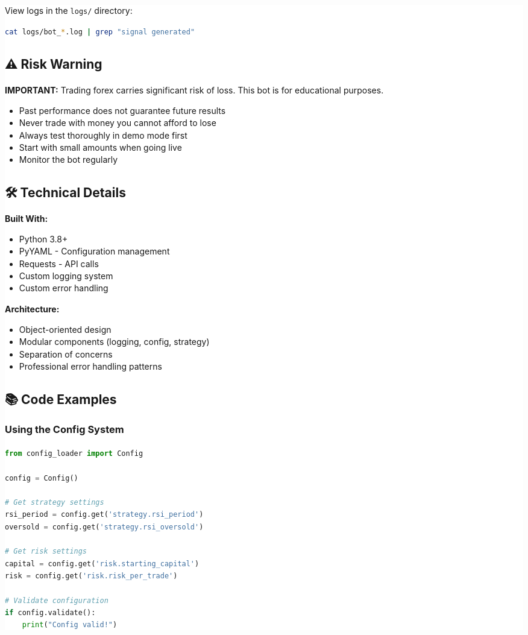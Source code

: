 View logs in the `logs/` directory:
```bash
cat logs/bot_*.log | grep "signal generated"
```

## ⚠️ Risk Warning

**IMPORTANT:** Trading forex carries significant risk of loss. This bot is for educational purposes.

- Past performance does not guarantee future results
- Never trade with money you cannot afford to lose
- Always test thoroughly in demo mode first
- Start with small amounts when going live
- Monitor the bot regularly

## 🛠️ Technical Details

**Built With:**
- Python 3.8+
- PyYAML - Configuration management
- Requests - API calls
- Custom logging system
- Custom error handling

**Architecture:**
- Object-oriented design
- Modular components (logging, config, strategy)
- Separation of concerns
- Professional error handling patterns

## 📚 Code Examples

### Using the Config System

```python
from config_loader import Config

config = Config()

# Get strategy settings
rsi_period = config.get('strategy.rsi_period')
oversold = config.get('strategy.rsi_oversold')

# Get risk settings
capital = config.get('risk.starting_capital')
risk = config.get('risk.risk_per_trade')

# Validate configuration
if config.validate():
    print("Config valid!")
```
